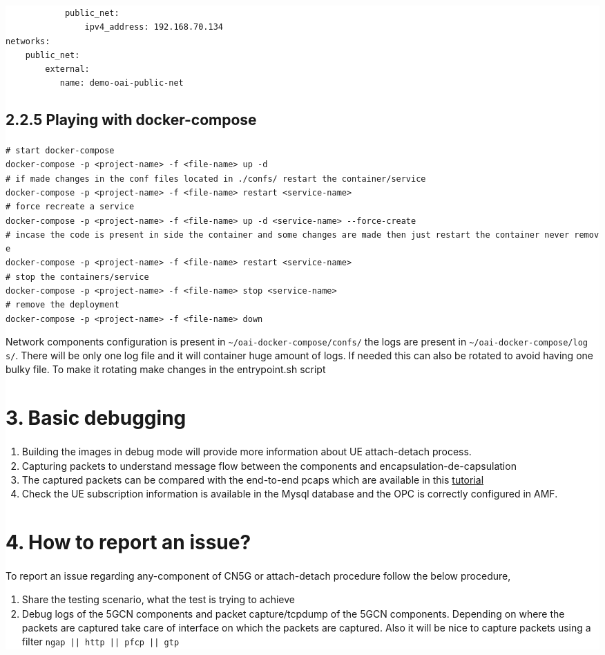 ```
            public_net:
                ipv4_address: 192.168.70.134
networks:
    public_net:
        external:
           name: demo-oai-public-net

```


## 2.2.5 Playing with docker-compose

```
# start docker-compose
docker-compose -p <project-name> -f <file-name> up -d
# if made changes in the conf files located in ./confs/ restart the container/service
docker-compose -p <project-name> -f <file-name> restart <service-name>
# force recreate a service 
docker-compose -p <project-name> -f <file-name> up -d <service-name> --force-create
# incase the code is present in side the container and some changes are made then just restart the container never remove
docker-compose -p <project-name> -f <file-name> restart <service-name>
# stop the containers/service
docker-compose -p <project-name> -f <file-name> stop <service-name>
# remove the deployment
docker-compose -p <project-name> -f <file-name> down
```

Network components configuration is present in `~/oai-docker-compose/confs/` the logs are present in `~/oai-docker-compose/logs/`. There will be only one log file and it will container huge amount of logs. If needed this can also be rotated to avoid having one bulky file. To make it rotating make changes in the entrypoint.sh script

# 3. Basic debugging

1. Building the images in debug mode will provide more information about UE attach-detach process. 
2. Capturing packets to understand message flow between the components and encapsulation-de-capsulation 
3. The captured packets can be compared with the end-to-end pcaps which are available in this [tutorial](./DEPLOY_SA5G_DS_TESTER.md)
4. Check the UE subscription information is available in the Mysql database and the OPC is correctly configured in AMF. 


# 4. How to report an issue?

To report an issue regarding any-component of CN5G or attach-detach procedure follow the below procedure,

1. Share the testing scenario, what the test is trying to achieve
2. Debug logs of the 5GCN components and packet capture/tcpdump of the 5GCN components. Depending on where the packets are captured take care of interface on which the packets are captured. Also it will be nice to capture packets using a filter `ngap || http || pfcp || gtp`


